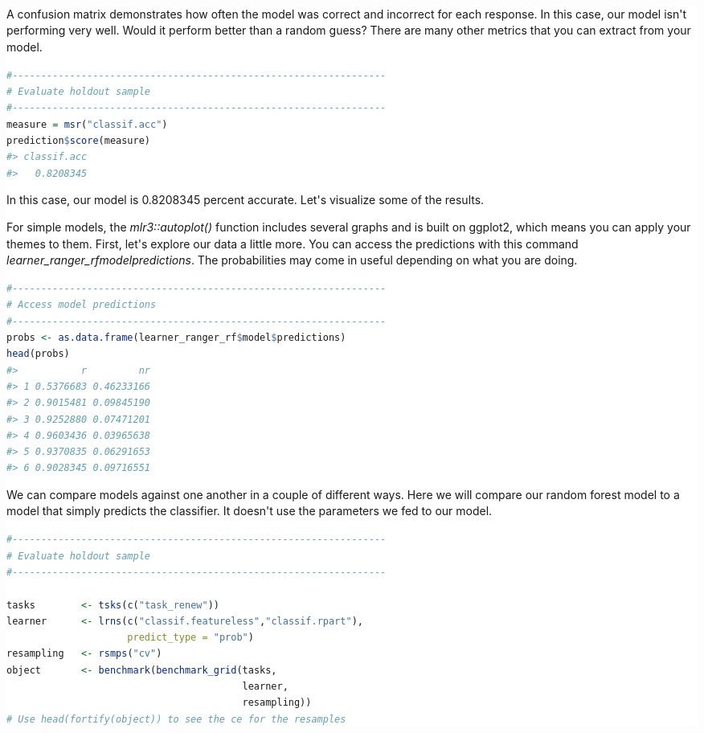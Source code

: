A confusion matrix demonstrates how often the model was correct and incorrect for each response. In this case, our model isn't performing very well. Would it perform better than a random guess? There are many other metrics that you can extract from your model.


```r
#-----------------------------------------------------------------
# Evaluate holdout sample
#-----------------------------------------------------------------
measure = msr("classif.acc")
prediction$score(measure)
#> classif.acc 
#>   0.8208345
```

In this case, our model is 0.8208345 percent accurate. Let's visualize some of the results.


For simple models, the _mlr3::autoplot()_ function includes several graphs and is built on ggplot2, which means you can apply your themes to them. First, let's explore our data a little more. You can access the predictions with this command _learner_ranger_rf$model$predictions_. The probabilities may come in useful depending on what you are doing. 


```r
#-----------------------------------------------------------------
# Access model predictions
#-----------------------------------------------------------------
probs <- as.data.frame(learner_ranger_rf$model$predictions)
head(probs)
#>           r         nr
#> 1 0.5376683 0.46233166
#> 2 0.9015481 0.09845190
#> 3 0.9252880 0.07471201
#> 4 0.9603436 0.03965638
#> 5 0.9370835 0.06291653
#> 6 0.9028345 0.09716551
```

We can compare models against one another in a couple of different ways. Here we will compare our random forest model to a model that simply predicts the classifier. It doesn't use the parameters we fed to our model.


```r
#-----------------------------------------------------------------
# Evaluate holdout sample
#-----------------------------------------------------------------

tasks        <- tsks(c("task_renew"))
learner      <- lrns(c("classif.featureless","classif.rpart"),
                     predict_type = "prob")
resampling   <- rsmps("cv")
object       <- benchmark(benchmark_grid(tasks, 
                                         learner, 
                                         resampling))
# Use head(fortify(object)) to see the ce for the resamples
```
